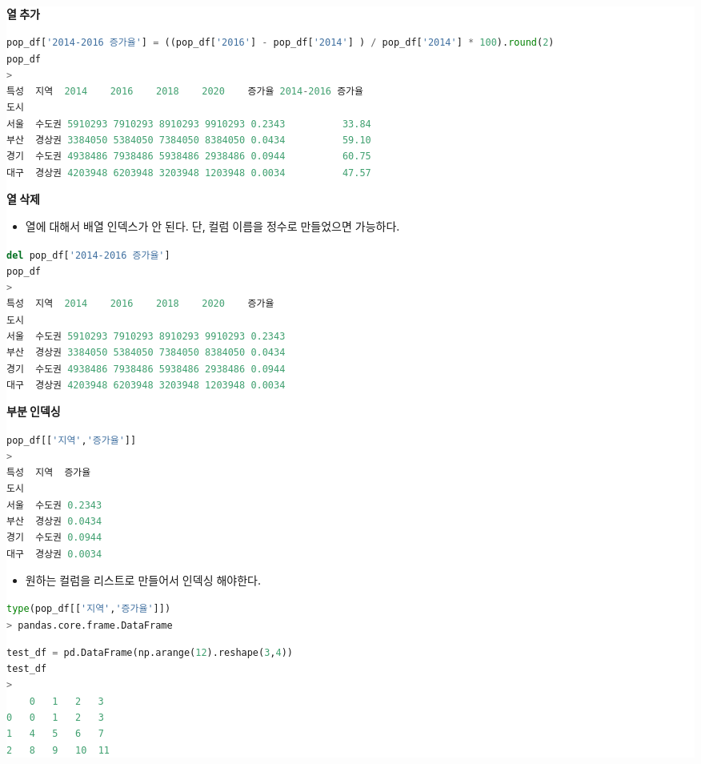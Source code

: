 **열 추가**

```python
pop_df['2014-2016 증가율'] = ((pop_df['2016'] - pop_df['2014'] ) / pop_df['2014'] * 100).round(2)
pop_df
>
특성	지역	2014	2016	2018	2020	증가율	2014-2016 증가율
도시							
서울	수도권	5910293	7910293	8910293	9910293	0.2343			33.84
부산	경상권	3384050	5384050	7384050	8384050	0.0434			59.10
경기	수도권	4938486	7938486	5938486	2938486	0.0944			60.75
대구	경상권	4203948	6203948	3203948	1203948	0.0034			47.57
```

**열 삭제**

- 열에 대해서 배열 인덱스가 안 된다. 단, 컬럼 이름을 정수로 만들었으면 가능하다.

```python
del pop_df['2014-2016 증가율']
pop_df
>
특성	지역	2014	2016	2018	2020	증가율
도시						
서울	수도권	5910293	7910293	8910293	9910293	0.2343
부산	경상권	3384050	5384050	7384050	8384050	0.0434
경기	수도권	4938486	7938486	5938486	2938486	0.0944
대구	경상권	4203948	6203948	3203948	1203948	0.0034
```

**부분 인덱싱**

```python
pop_df[['지역','증가율']]
>
특성	지역	증가율
도시		
서울	수도권	0.2343
부산	경상권	0.0434
경기	수도권	0.0944
대구	경상권	0.0034
```

- 원하는 컬럼을 리스트로 만들어서 인덱싱 해야한다.

```python
type(pop_df[['지역','증가율']])
> pandas.core.frame.DataFrame
```

```python
test_df = pd.DataFrame(np.arange(12).reshape(3,4))
test_df
>
	0	1	2	3
0	0	1	2	3
1	4	5	6	7
2	8	9	10	11
```
